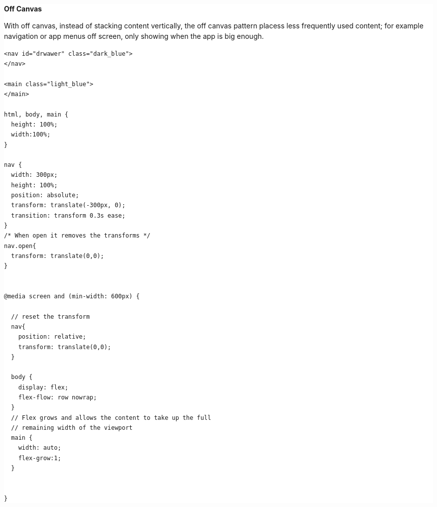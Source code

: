 **Off  Canvas**

With off canvas, instead of stacking content vertically,  the off canvas pattern placess less frequently used content; for example navigation or app menus off screen, only showing when the app is big enough.

```
<nav id="drwawer" class="dark_blue">
</nav>

<main class="light_blue">
</main>

html, body, main {
  height: 100%;
  width:100%;
}

nav {
  width: 300px;
  height: 100%;
  position: absolute;
  transform: translate(-300px, 0);
  transition: transform 0.3s ease;
}
/* When open it removes the transforms */ 
nav.open{
  transform: translate(0,0);
}


@media screen and (min-width: 600px) {

  // reset the transform
  nav{
    position: relative;
    transform: translate(0,0);
  }

  body {
    display: flex;
    flex-flow: row nowrap;
  }
  // Flex grows and allows the content to take up the full 
  // remaining width of the viewport
  main {
    width: auto;
    flex-grow:1;
  }


}
```
